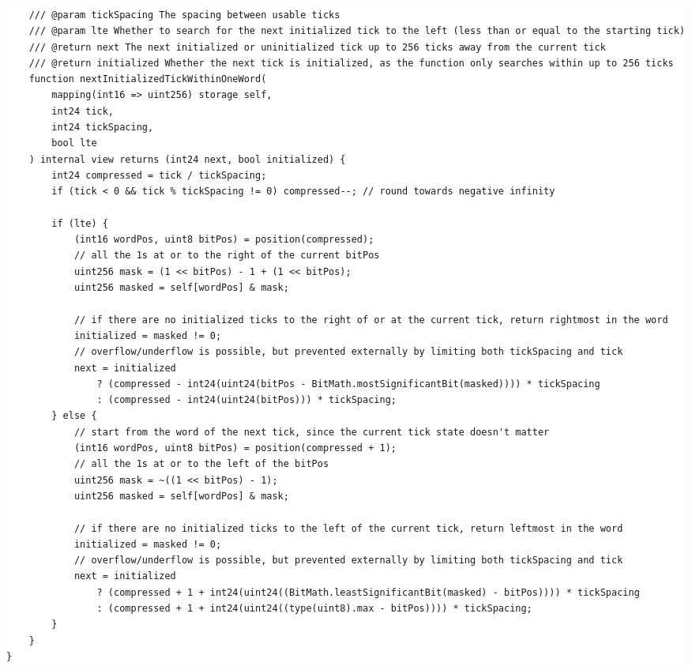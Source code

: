```solidity
    /// @param tickSpacing The spacing between usable ticks
    /// @param lte Whether to search for the next initialized tick to the left (less than or equal to the starting tick)
    /// @return next The next initialized or uninitialized tick up to 256 ticks away from the current tick
    /// @return initialized Whether the next tick is initialized, as the function only searches within up to 256 ticks
    function nextInitializedTickWithinOneWord(
        mapping(int16 => uint256) storage self,
        int24 tick,
        int24 tickSpacing,
        bool lte
    ) internal view returns (int24 next, bool initialized) {
        int24 compressed = tick / tickSpacing;
        if (tick < 0 && tick % tickSpacing != 0) compressed--; // round towards negative infinity

        if (lte) {
            (int16 wordPos, uint8 bitPos) = position(compressed);
            // all the 1s at or to the right of the current bitPos
            uint256 mask = (1 << bitPos) - 1 + (1 << bitPos);
            uint256 masked = self[wordPos] & mask;

            // if there are no initialized ticks to the right of or at the current tick, return rightmost in the word
            initialized = masked != 0;
            // overflow/underflow is possible, but prevented externally by limiting both tickSpacing and tick
            next = initialized
                ? (compressed - int24(uint24(bitPos - BitMath.mostSignificantBit(masked)))) * tickSpacing
                : (compressed - int24(uint24(bitPos))) * tickSpacing;
        } else {
            // start from the word of the next tick, since the current tick state doesn't matter
            (int16 wordPos, uint8 bitPos) = position(compressed + 1);
            // all the 1s at or to the left of the bitPos
            uint256 mask = ~((1 << bitPos) - 1);
            uint256 masked = self[wordPos] & mask;

            // if there are no initialized ticks to the left of the current tick, return leftmost in the word
            initialized = masked != 0;
            // overflow/underflow is possible, but prevented externally by limiting both tickSpacing and tick
            next = initialized
                ? (compressed + 1 + int24(uint24((BitMath.leastSignificantBit(masked) - bitPos)))) * tickSpacing
                : (compressed + 1 + int24(uint24((type(uint8).max - bitPos)))) * tickSpacing;
        }
    }
}
```
